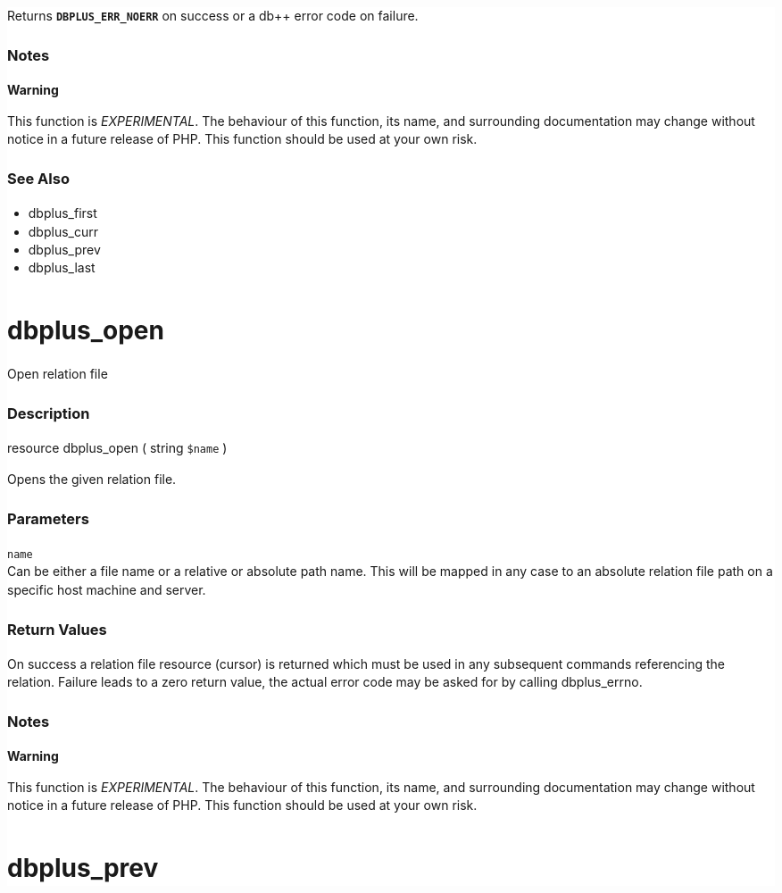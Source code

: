 Returns **`DBPLUS_ERR_NOERR`** on success or a db++ error code on
failure.

### Notes

**Warning**

This function is *EXPERIMENTAL*. The behaviour of this function, its
name, and surrounding documentation may change without notice in a
future release of PHP. This function should be used at your own risk.

### See Also

-   <span class="function">dbplus\_first</span>
-   <span class="function">dbplus\_curr</span>
-   <span class="function">dbplus\_prev</span>
-   <span class="function">dbplus\_last</span>

dbplus\_open
============

Open relation file

### Description

<span class="type">resource</span> <span
class="methodname">dbplus\_open</span> ( <span class="methodparam"><span
class="type">string</span> `$name`</span> )

Opens the given relation file.

### Parameters

`name`  
Can be either a file name or a relative or absolute path name. This will
be mapped in any case to an absolute relation file path on a specific
host machine and server.

### Return Values

On success a relation file resource (cursor) is returned which must be
used in any subsequent commands referencing the relation. Failure leads
to a zero return value, the actual error code may be asked for by
calling <span class="function">dbplus\_errno</span>.

### Notes

**Warning**

This function is *EXPERIMENTAL*. The behaviour of this function, its
name, and surrounding documentation may change without notice in a
future release of PHP. This function should be used at your own risk.

dbplus\_prev
============
